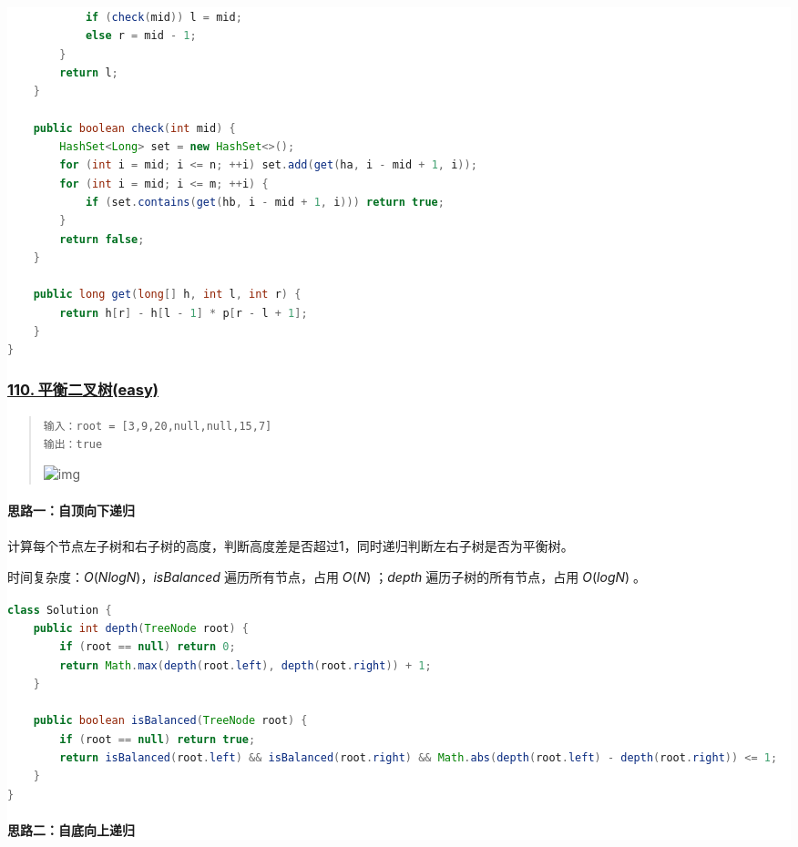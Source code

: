 ```java
            if (check(mid)) l = mid;
            else r = mid - 1;
        }
        return l;
    }

    public boolean check(int mid) {
        HashSet<Long> set = new HashSet<>();
        for (int i = mid; i <= n; ++i) set.add(get(ha, i - mid + 1, i));
        for (int i = mid; i <= m; ++i) {
            if (set.contains(get(hb, i - mid + 1, i))) return true;
        }
        return false;
    }

    public long get(long[] h, int l, int r) {
        return h[r] - h[l - 1] * p[r - l + 1];
    }
}
```

### [110. 平衡二叉树(easy)](https://leetcode-cn.com/problems/balanced-binary-tree/)

> ```
> 输入：root = [3,9,20,null,null,15,7]
> 输出：true
> ```
>
> ![img](https://assets.leetcode.com/uploads/2020/10/06/balance_1.jpg)

####  思路一：自顶向下递归

计算每个节点左子树和右子树的高度，判断高度差是否超过1，同时递归判断左右子树是否为平衡树。

时间复杂度：$O(NlogN)$，$isBalanced$ 遍历所有节点，占用 $O(N)$ ；$depth$ 遍历子树的所有节点，占用 $O(logN)$ 。

```java
class Solution {
    public int depth(TreeNode root) {
        if (root == null) return 0;
        return Math.max(depth(root.left), depth(root.right)) + 1;
    }

    public boolean isBalanced(TreeNode root) {
        if (root == null) return true;
        return isBalanced(root.left) && isBalanced(root.right) && Math.abs(depth(root.left) - depth(root.right)) <= 1;
    }
}
```

#### 思路二：自底向上递归
